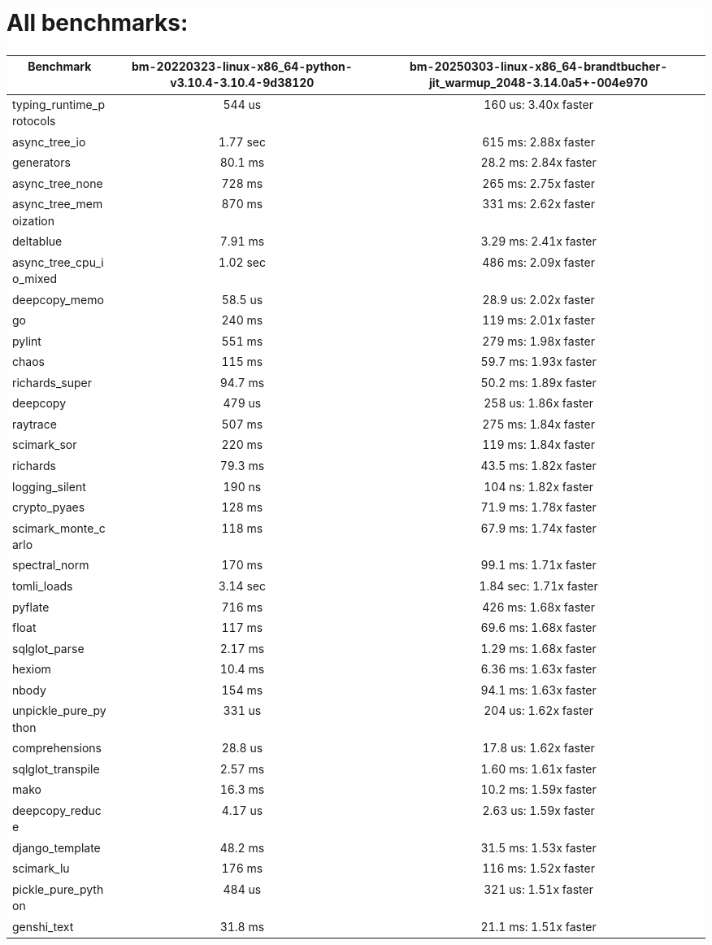 All benchmarks:
===============

| Benchmark                | bm-20220323-linux-x86_64-python-v3.10.4-3.10.4-9d38120 | bm-20250303-linux-x86_64-brandtbucher-jit_warmup_2048-3.14.0a5+-004e970 |
|--------------------------|:------------------------------------------------------:|:-----------------------------------------------------------------------:|
| typing_runtime_protocols | 544 us                                                 | 160 us: 3.40x faster                                                    |
| async_tree_io            | 1.77 sec                                               | 615 ms: 2.88x faster                                                    |
| generators               | 80.1 ms                                                | 28.2 ms: 2.84x faster                                                   |
| async_tree_none          | 728 ms                                                 | 265 ms: 2.75x faster                                                    |
| async_tree_memoization   | 870 ms                                                 | 331 ms: 2.62x faster                                                    |
| deltablue                | 7.91 ms                                                | 3.29 ms: 2.41x faster                                                   |
| async_tree_cpu_io_mixed  | 1.02 sec                                               | 486 ms: 2.09x faster                                                    |
| deepcopy_memo            | 58.5 us                                                | 28.9 us: 2.02x faster                                                   |
| go                       | 240 ms                                                 | 119 ms: 2.01x faster                                                    |
| pylint                   | 551 ms                                                 | 279 ms: 1.98x faster                                                    |
| chaos                    | 115 ms                                                 | 59.7 ms: 1.93x faster                                                   |
| richards_super           | 94.7 ms                                                | 50.2 ms: 1.89x faster                                                   |
| deepcopy                 | 479 us                                                 | 258 us: 1.86x faster                                                    |
| raytrace                 | 507 ms                                                 | 275 ms: 1.84x faster                                                    |
| scimark_sor              | 220 ms                                                 | 119 ms: 1.84x faster                                                    |
| richards                 | 79.3 ms                                                | 43.5 ms: 1.82x faster                                                   |
| logging_silent           | 190 ns                                                 | 104 ns: 1.82x faster                                                    |
| crypto_pyaes             | 128 ms                                                 | 71.9 ms: 1.78x faster                                                   |
| scimark_monte_carlo      | 118 ms                                                 | 67.9 ms: 1.74x faster                                                   |
| spectral_norm            | 170 ms                                                 | 99.1 ms: 1.71x faster                                                   |
| tomli_loads              | 3.14 sec                                               | 1.84 sec: 1.71x faster                                                  |
| pyflate                  | 716 ms                                                 | 426 ms: 1.68x faster                                                    |
| float                    | 117 ms                                                 | 69.6 ms: 1.68x faster                                                   |
| sqlglot_parse            | 2.17 ms                                                | 1.29 ms: 1.68x faster                                                   |
| hexiom                   | 10.4 ms                                                | 6.36 ms: 1.63x faster                                                   |
| nbody                    | 154 ms                                                 | 94.1 ms: 1.63x faster                                                   |
| unpickle_pure_python     | 331 us                                                 | 204 us: 1.62x faster                                                    |
| comprehensions           | 28.8 us                                                | 17.8 us: 1.62x faster                                                   |
| sqlglot_transpile        | 2.57 ms                                                | 1.60 ms: 1.61x faster                                                   |
| mako                     | 16.3 ms                                                | 10.2 ms: 1.59x faster                                                   |
| deepcopy_reduce          | 4.17 us                                                | 2.63 us: 1.59x faster                                                   |
| django_template          | 48.2 ms                                                | 31.5 ms: 1.53x faster                                                   |
| scimark_lu               | 176 ms                                                 | 116 ms: 1.52x faster                                                    |
| pickle_pure_python       | 484 us                                                 | 321 us: 1.51x faster                                                    |
| genshi_text              | 31.8 ms                                                | 21.1 ms: 1.51x faster                                                   |